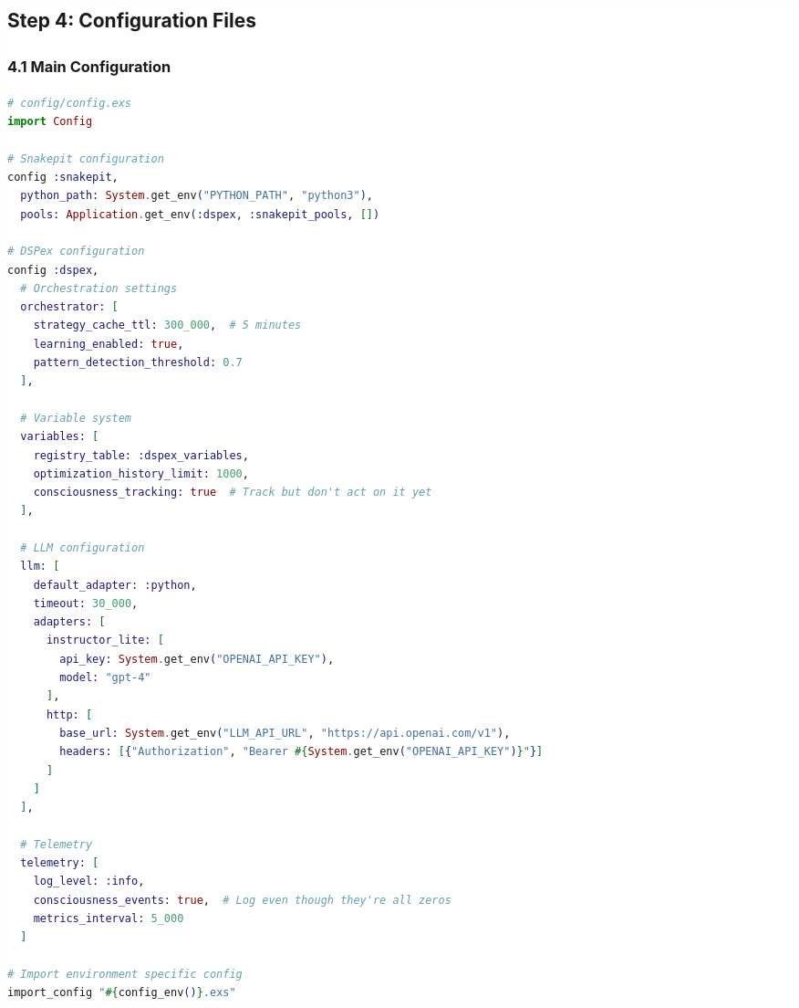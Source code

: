 ## Step 4: Configuration Files

### 4.1 Main Configuration

```elixir
# config/config.exs
import Config

# Snakepit configuration
config :snakepit,
  python_path: System.get_env("PYTHON_PATH", "python3"),
  pools: Application.get_env(:dspex, :snakepit_pools, [])

# DSPex configuration
config :dspex,
  # Orchestration settings
  orchestrator: [
    strategy_cache_ttl: 300_000,  # 5 minutes
    learning_enabled: true,
    pattern_detection_threshold: 0.7
  ],
  
  # Variable system
  variables: [
    registry_table: :dspex_variables,
    optimization_history_limit: 1000,
    consciousness_tracking: true  # Track but don't act on it yet
  ],
  
  # LLM configuration
  llm: [
    default_adapter: :python,
    timeout: 30_000,
    adapters: [
      instructor_lite: [
        api_key: System.get_env("OPENAI_API_KEY"),
        model: "gpt-4"
      ],
      http: [
        base_url: System.get_env("LLM_API_URL", "https://api.openai.com/v1"),
        headers: [{"Authorization", "Bearer #{System.get_env("OPENAI_API_KEY")}"}]
      ]
    ]
  ],
  
  # Telemetry
  telemetry: [
    log_level: :info,
    consciousness_events: true,  # Log even though they're all zeros
    metrics_interval: 5_000
  ]

# Import environment specific config
import_config "#{config_env()}.exs"
```
